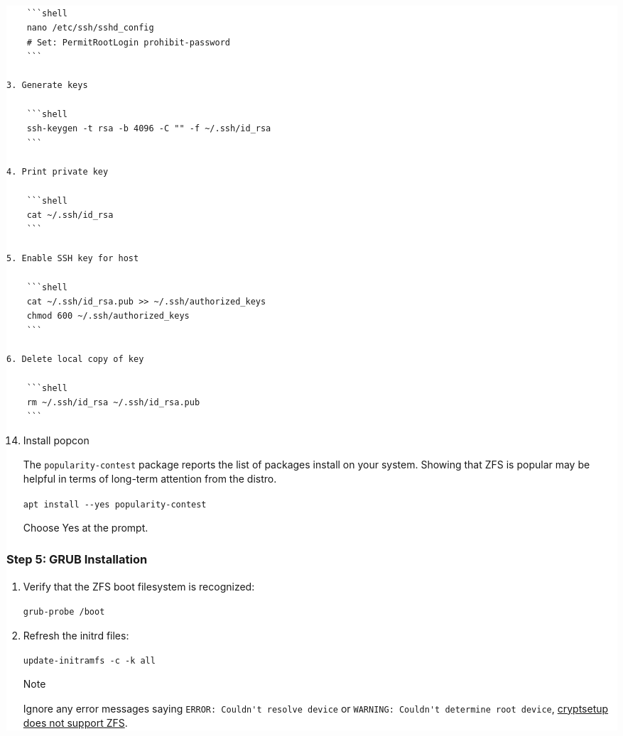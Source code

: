         ```shell
        nano /etc/ssh/sshd_config
        # Set: PermitRootLogin prohibit-password
        ```

    3. Generate keys

        ```shell
        ssh-keygen -t rsa -b 4096 -C "" -f ~/.ssh/id_rsa
        ```

    4. Print private key

        ```shell
        cat ~/.ssh/id_rsa
        ```

    5. Enable SSH key for host

        ```shell
        cat ~/.ssh/id_rsa.pub >> ~/.ssh/authorized_keys
        chmod 600 ~/.ssh/authorized_keys
        ```

    6. Delete local copy of key

        ```shell
        rm ~/.ssh/id_rsa ~/.ssh/id_rsa.pub
        ```

14. Install popcon

    The `popularity-contest` package reports the list of packages install on your
    system. Showing that ZFS is popular may be helpful in terms of long-term
    attention from the distro.

    ```shell
    apt install --yes popularity-contest
    ```

    Choose Yes at the prompt.

### Step 5: GRUB Installation

1. Verify that the ZFS boot filesystem is recognized:

    ```shell
    grub-probe /boot
    ```

2. Refresh the initrd files:

    ```shell
    update-initramfs -c -k all
    ```
  
    > [!NOTE]
    > Ignore any error messages saying `ERROR: Couldn't resolve device` or
    > `WARNING: Couldn't determine root device`, [cryptsetup does not support ZFS](https://bugs.launchpad.net/ubuntu/+source/cryptsetup/+bug/1612906).
